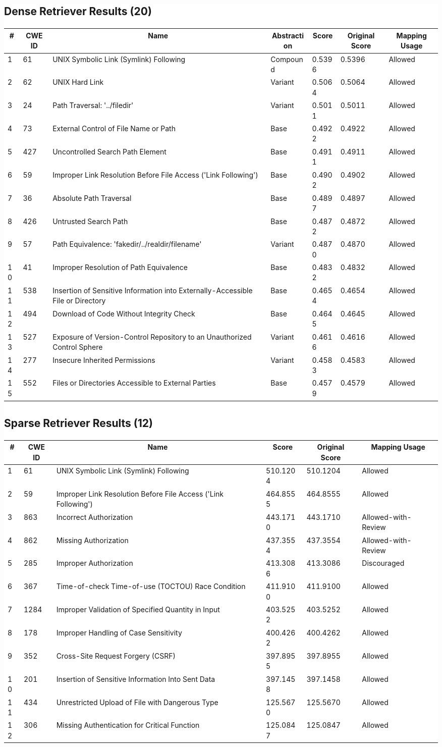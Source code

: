 ## Dense Retriever Results (20)
| # | CWE ID | Name | Abstraction | Score | Original Score | Mapping Usage |
|---|--------|------|-------------|-------|----------------|---------------|
| 1 | 61 | UNIX Symbolic Link (Symlink) Following | Compound | 0.5396 | 0.5396 | Allowed |
| 2 | 62 | UNIX Hard Link | Variant | 0.5064 | 0.5064 | Allowed |
| 3 | 24 | Path Traversal: '../filedir' | Variant | 0.5011 | 0.5011 | Allowed |
| 4 | 73 | External Control of File Name or Path | Base | 0.4922 | 0.4922 | Allowed |
| 5 | 427 | Uncontrolled Search Path Element | Base | 0.4911 | 0.4911 | Allowed |
| 6 | 59 | Improper Link Resolution Before File Access ('Link Following') | Base | 0.4902 | 0.4902 | Allowed |
| 7 | 36 | Absolute Path Traversal | Base | 0.4897 | 0.4897 | Allowed |
| 8 | 426 | Untrusted Search Path | Base | 0.4872 | 0.4872 | Allowed |
| 9 | 57 | Path Equivalence: 'fakedir/../realdir/filename' | Variant | 0.4870 | 0.4870 | Allowed |
| 10 | 41 | Improper Resolution of Path Equivalence | Base | 0.4832 | 0.4832 | Allowed |
| 11 | 538 | Insertion of Sensitive Information into Externally-Accessible File or Directory | Base | 0.4654 | 0.4654 | Allowed |
| 12 | 494 | Download of Code Without Integrity Check | Base | 0.4645 | 0.4645 | Allowed |
| 13 | 527 | Exposure of Version-Control Repository to an Unauthorized Control Sphere | Variant | 0.4616 | 0.4616 | Allowed |
| 14 | 277 | Insecure Inherited Permissions | Variant | 0.4583 | 0.4583 | Allowed |
| 15 | 552 | Files or Directories Accessible to External Parties | Base | 0.4579 | 0.4579 | Allowed |

## Sparse Retriever Results (12)
| # | CWE ID | Name | Score | Original Score | Mapping Usage |
|---|--------|------|-------|---------------|---------------|
| 1 | 61 | UNIX Symbolic Link (Symlink) Following | 510.1204 | 510.1204 | Allowed |
| 2 | 59 | Improper Link Resolution Before File Access ('Link Following') | 464.8555 | 464.8555 | Allowed |
| 3 | 863 | Incorrect Authorization | 443.1710 | 443.1710 | Allowed-with-Review |
| 4 | 862 | Missing Authorization | 437.3554 | 437.3554 | Allowed-with-Review |
| 5 | 285 | Improper Authorization | 413.3086 | 413.3086 | Discouraged |
| 6 | 367 | Time-of-check Time-of-use (TOCTOU) Race Condition | 411.9100 | 411.9100 | Allowed |
| 7 | 1284 | Improper Validation of Specified Quantity in Input | 403.5252 | 403.5252 | Allowed |
| 8 | 178 | Improper Handling of Case Sensitivity | 400.4262 | 400.4262 | Allowed |
| 9 | 352 | Cross-Site Request Forgery (CSRF) | 397.8955 | 397.8955 | Allowed |
| 10 | 201 | Insertion of Sensitive Information Into Sent Data | 397.1458 | 397.1458 | Allowed |
| 11 | 434 | Unrestricted Upload of File with Dangerous Type | 125.5670 | 125.5670 | Allowed |
| 12 | 306 | Missing Authentication for Critical Function | 125.0847 | 125.0847 | Allowed |
